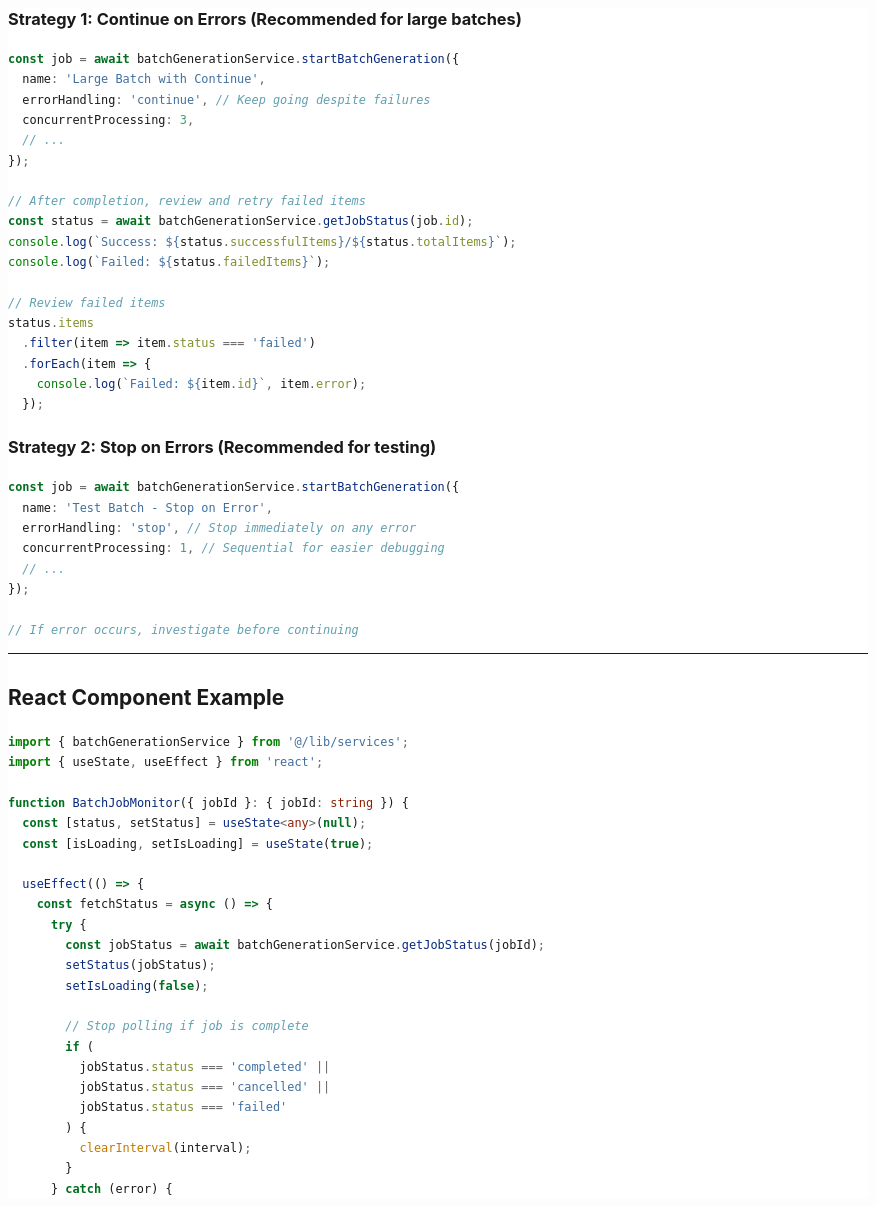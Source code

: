 ### Strategy 1: Continue on Errors (Recommended for large batches)

```typescript
const job = await batchGenerationService.startBatchGeneration({
  name: 'Large Batch with Continue',
  errorHandling: 'continue', // Keep going despite failures
  concurrentProcessing: 3,
  // ...
});

// After completion, review and retry failed items
const status = await batchGenerationService.getJobStatus(job.id);
console.log(`Success: ${status.successfulItems}/${status.totalItems}`);
console.log(`Failed: ${status.failedItems}`);

// Review failed items
status.items
  .filter(item => item.status === 'failed')
  .forEach(item => {
    console.log(`Failed: ${item.id}`, item.error);
  });
```

### Strategy 2: Stop on Errors (Recommended for testing)

```typescript
const job = await batchGenerationService.startBatchGeneration({
  name: 'Test Batch - Stop on Error',
  errorHandling: 'stop', // Stop immediately on any error
  concurrentProcessing: 1, // Sequential for easier debugging
  // ...
});

// If error occurs, investigate before continuing
```

---

## React Component Example

```typescript
import { batchGenerationService } from '@/lib/services';
import { useState, useEffect } from 'react';

function BatchJobMonitor({ jobId }: { jobId: string }) {
  const [status, setStatus] = useState<any>(null);
  const [isLoading, setIsLoading] = useState(true);

  useEffect(() => {
    const fetchStatus = async () => {
      try {
        const jobStatus = await batchGenerationService.getJobStatus(jobId);
        setStatus(jobStatus);
        setIsLoading(false);

        // Stop polling if job is complete
        if (
          jobStatus.status === 'completed' ||
          jobStatus.status === 'cancelled' ||
          jobStatus.status === 'failed'
        ) {
          clearInterval(interval);
        }
      } catch (error) {
```